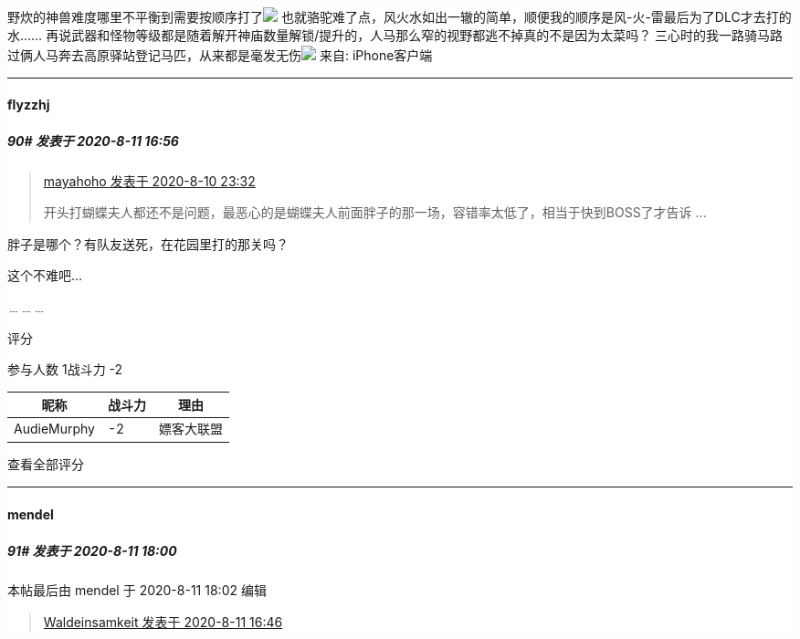 


野炊的神兽难度哪里不平衡到需要按顺序打了<img src="https://static.saraba1st.com/image/smiley/face2017/003.png" referrerpolicy="no-referrer">
也就骆驼难了点，风火水如出一辙的简单，顺便我的顺序是风-火-雷最后为了DLC才去打的水……
再说武器和怪物等级都是随着解开神庙数量解锁/提升的，人马那么窄的视野都逃不掉真的不是因为太菜吗？
三心时的我一路骑马路过俩人马奔去高原驿站登记马匹，从来都是毫发无伤<img src="https://static.saraba1st.com/image/smiley/face2017/003.png" referrerpolicy="no-referrer">
来自: iPhone客户端







*****

####  flyzzhj  
##### 90#       发表于 2020-8-11 16:56



<blockquote><a href="httphttps://bbs.saraba1st.com/2b/forum.php?mod=redirect&amp;goto=findpost&amp;pid=48387765&amp;ptid=1954040" target="_blank">mayahoho 发表于 2020-8-10 23:32</a>

开头打蝴蝶夫人都还不是问题，最恶心的是蝴蝶夫人前面胖子的那一场，容错率太低了，相当于快到BOSS了才告诉 ...</blockquote>
胖子是哪个？有队友送死，在花园里打的那关吗？

这个不难吧...



﹍﹍﹍

评分





 参与人数 1战斗力 -2

|昵称|战斗力|理由|
|----|---|---|
| AudieMurphy|-2|嫖客大联盟|



查看全部评分






*****

####  mendel  
##### 91#       发表于 2020-8-11 18:00



 本帖最后由 mendel 于 2020-8-11 18:02 编辑 
<blockquote><a href="httphttps://bbs.saraba1st.com/2b/forum.php?mod=redirect&amp;goto=findpost&amp;pid=48394010&amp;ptid=1954040" target="_blank">Waldeinsamkeit 发表于 2020-8-11 16:46</a>
